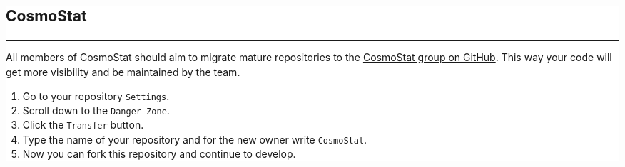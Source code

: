 ## CosmoStat
---

All members of CosmoStat should aim to migrate mature repositories to the [CosmoStat group on GitHub](https://github.com/CosmoStat). This way your code will get more visibility and be maintained by the team.

1. Go to your repository `Settings`.
2. Scroll down to the `Danger Zone`.
3. Click the `Transfer` button.
4. Type the name of your repository and for the new owner write `CosmoStat`.
5. Now you can fork this repository and continue to develop.
